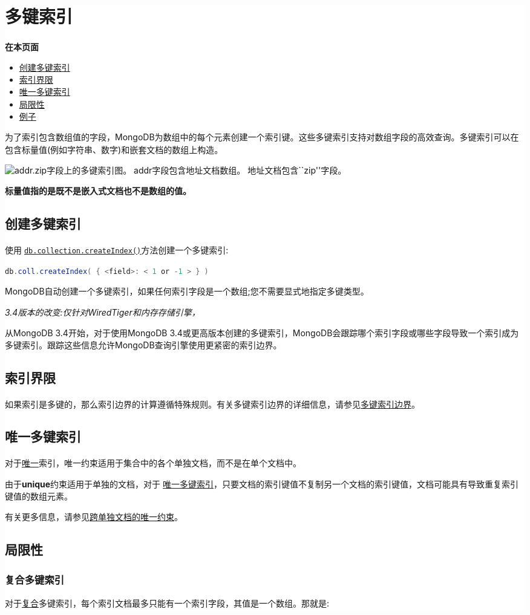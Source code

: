 # 多键索引

**在本页面**

- [创建多键索引](#创建)
- [索引界限](#界限)
- [唯一多键索引](#唯一)
- [局限性](#局限)
- [例子](#例子)

为了索引包含数组值的字段，MongoDB为数组中的每个元素创建一个索引键。这些多键索引支持对数组字段的高效查询。多键索引可以在包含标量值(例如字符串、数字)和嵌套文档的数组上构造。

![addr.zip字段上的多键索引图。 addr字段包含地址文档数组。 地址文档包含``zip''字段。](https://docs.mongodb.com/manual/_images/index-multikey.bakedsvg.svg)

**标量值指的是既不是嵌入式文档也不是数组的值。**

## <span id="创建">创建多键索引</span>

使用 [`db.collection.createIndex()`](https://docs.mongodb.com/manual/reference/method/db.collection.createIndex/#db.collection.createIndex)方法创建一个多键索引:

```powershell
db.coll.createIndex( { <field>: < 1 or -1 > } )
```

MongoDB自动创建一个多键索引，如果任何索引字段是一个数组;您不需要显式地指定多键类型。

*3.4版本的改变:仅针对WiredTiger和内存存储引擎，*

从MongoDB 3.4开始，对于使用MongoDB 3.4或更高版本创建的多键索引，MongoDB会跟踪哪个索引字段或哪些字段导致一个索引成为多键索引。跟踪这些信息允许MongoDB查询引擎使用更紧密的索引边界。

## <span id="界限">索引界限</span>

如果索引是多键的，那么索引边界的计算遵循特殊规则。有关多键索引边界的详细信息，请参见[多键索引边界](https://docs.mongodb.com/manual/core/multikey-index-bounds/)。

## <span id="唯一">唯一多键索引</span>

对于[唯一](https://docs.mongodb.com/manual/core/index-unique/)索引，唯一约束适用于集合中的各个单独文档，而不是在单个文档中。

由于**unique**约束适用于单独的文档，对于 [唯一多键索引](https://docs.mongodb.com/manual/core/index-unique/#unique-separate-documents)，只要文档的索引键值不复制另一个文档的索引键值，文档可能具有导致重复索引键值的数组元素。

有关更多信息，请参见[跨单独文档的唯一约束](https://docs.mongodb.com/manual/core/index-unique/#unique-separate-documents)。

## <span id="局限">局限性</span>

### 复合多键索引

对于[复合](https://docs.mongodb.com/manual/core/index-compound/#index-type-compound)多键索引，每个索引文档最多只能有一个索引字段，其值是一个数组。那就是:
